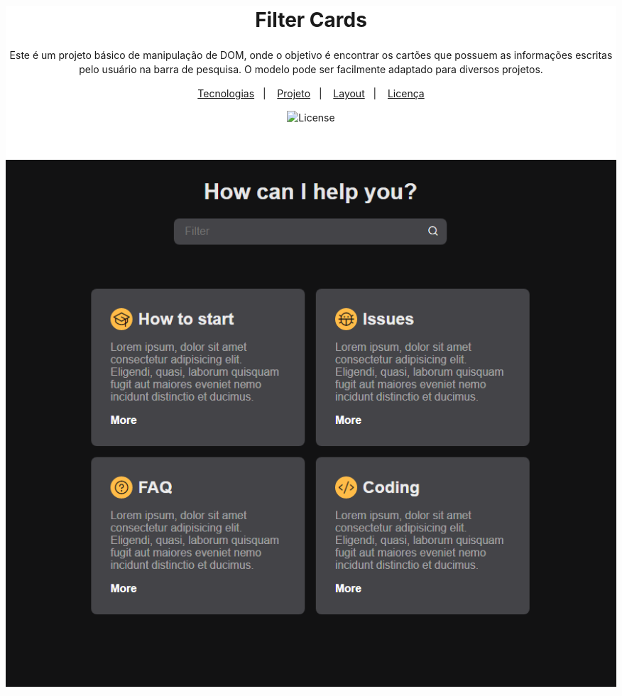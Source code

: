 <h1 align="center"> Filter Cards </h1>

<p align="center">
Este é um projeto básico de manipulação de DOM, onde o objetivo é encontrar os cartões que possuem as informações escritas pelo usuário na barra de pesquisa.
O modelo pode ser facilmente adaptado para diversos projetos. <br/></p>

<p align="center">
  <a href="#-tecnologias">Tecnologias</a>&nbsp;&nbsp;&nbsp;|&nbsp;&nbsp;&nbsp;
  <a href="#-projeto">Projeto</a>&nbsp;&nbsp;&nbsp;|&nbsp;&nbsp;&nbsp;
  <a href="#-layout">Layout</a>&nbsp;&nbsp;&nbsp;|&nbsp;&nbsp;&nbsp;
  <a href="#memo-licença">Licença</a>
</p>

<p align="center">
  <img alt="License" src="https://img.shields.io/static/v1?label=license&message=MIT&color=49AA26&labelColor=000000">
</p>

<br>

<p align="center">
  <img alt="Filter Cards" src=".github/preview.png" width="100%">
</p>
